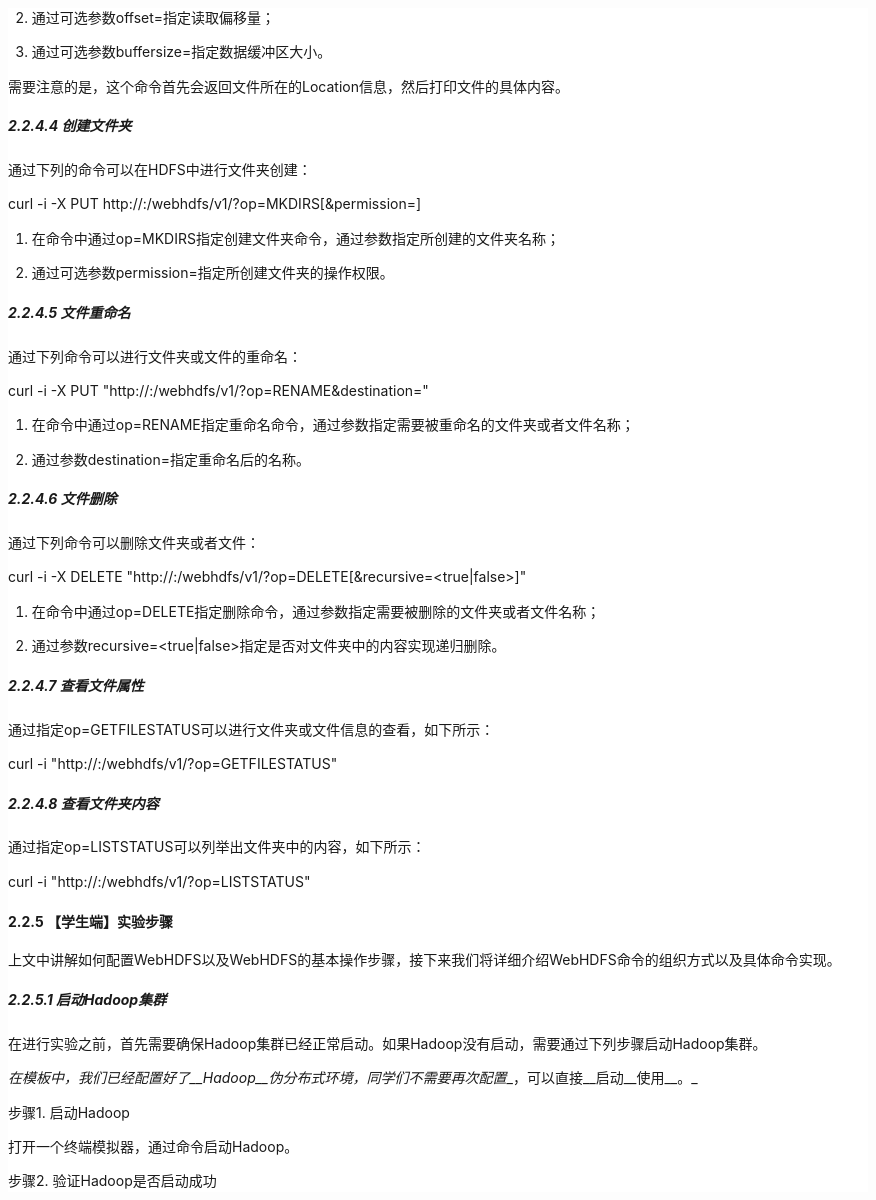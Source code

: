 2) 通过可选参数offset=<LONG>指定读取偏移量；

3) 通过可选参数buffersize=<INT>指定数据缓冲区大小。

需要注意的是，这个命令首先会返回文件所在的Location信息，然后打印文件的具体内容。

##### 2.2.4.4 创建文件夹

通过下列的命令可以在HDFS中进行文件夹创建：

curl -i -X PUT http://<HOST>:<PORT>/webhdfs/v1/<PATH>?op=MKDIRS\[&permission=<OCTAL>\]

1) 在命令中通过op=MKDIRS指定创建文件夹命令，通过<PATH>参数指定所创建的文件夹名称；

2) 通过可选参数permission=<OCTAL>指定所创建文件夹的操作权限。

##### 2.2.4.5 文件重命名

通过下列命令可以进行文件夹或文件的重命名：

curl -i -X PUT "http://<HOST>:<PORT>/webhdfs/v1/<PATH>?op=RENAME&destination=<PATH>"

1) 在命令中通过op=RENAME指定重命名命令，通过<PATH>参数指定需要被重命名的文件夹或者文件名称；

2) 通过参数destination=<PATH>指定重命名后的名称。

##### 2.2.4.6 文件删除

通过下列命令可以删除文件夹或者文件：

curl -i -X DELETE "http://<host>:<port>/webhdfs/v1/<PATH>?op=DELETE\[&recursive=<true|false>\]"

1) 在命令中通过op=DELETE指定删除命令，通过<PATH>参数指定需要被删除的文件夹或者文件名称；

2) 通过参数recursive=<true|false>指定是否对文件夹中的内容实现递归删除。

##### 2.2.4.7 查看文件属性

通过指定op=GETFILESTATUS可以进行文件夹或文件信息的查看，如下所示：

curl -i "http://<HOST>:<PORT>/webhdfs/v1/<PATH>?op=GETFILESTATUS"

##### 2.2.4.8 查看文件夹内容

通过指定op=LISTSTATUS可以列举出文件夹中的内容，如下所示：

curl -i "http://<HOST>:<PORT>/webhdfs/v1/<PATH>?op=LISTSTATUS"

#### 2.2.5 【学生端】实验步骤

上文中讲解如何配置WebHDFS以及WebHDFS的基本操作步骤，接下来我们将详细介绍WebHDFS命令的组织方式以及具体命令实现。

##### 2.2.5.1 启动Hadoop集群

在进行实验之前，首先需要确保Hadoop集群已经正常启动。如果Hadoop没有启动，需要通过下列步骤启动Hadoop集群。

_在模板中，我们已经配置好了__Hadoop__伪分布式环境，同学们不需要再次配置__，可以直接__启动__使用__。_

步骤1. 启动Hadoop

打开一个终端模拟器，通过命令启动Hadoop。

步骤2. 验证Hadoop是否启动成功
